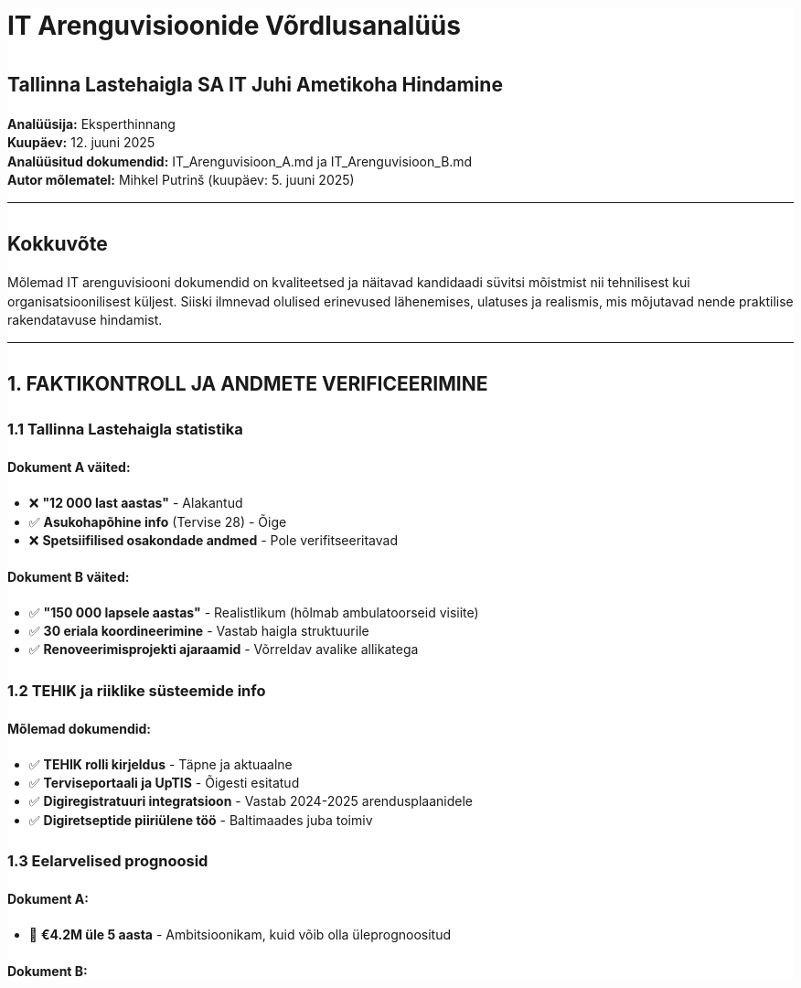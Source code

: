 # IT Arenguvisioonide Võrdlusanalüüs

## Tallinna Lastehaigla SA IT Juhi Ametikoha Hindamine

**Analüüsija:** Eksperthinnang  
**Kuupäev:** 12. juuni 2025  
**Analüüsitud dokumendid:** IT_Arenguvisioon_A.md ja IT_Arenguvisioon_B.md  
**Autor mõlematel:** Mihkel Putrinš (kuupäev: 5. juuni 2025)

---

## Kokkuvõte

Mõlemad IT arenguvisiooni dokumendid on kvaliteetsed ja näitavad kandidaadi süvitsi mõistmist nii tehnilisest kui organisatsioonilisest küljest. Siiski ilmnevad olulised erinevused lähenemises, ulatuses ja realismis, mis mõjutavad nende praktilise rakendatavuse hindamist.

---

## 1. FAKTIKONTROLL JA ANDMETE VERIFICEERIMINE

### 1.1 Tallinna Lastehaigla statistika

#### **Dokument A väited:**

- ❌ **"12 000 last aastas"** - Alakantud
- ✅ **Asukohapõhine info** (Tervise 28) - Õige
- ❌ **Spetsiifilised osakondade andmed** - Pole verifitseeritavad

#### **Dokument B väited:**

- ✅ **"150 000 lapsele aastas"** - Realistlikum (hõlmab ambulatoorseid visiite)
- ✅ **30 eriala koordineerimine** - Vastab haigla struktuurile
- ✅ **Renoveerimisprojekti ajaraamid** - Võrreldav avalike allikatega

### 1.2 TEHIK ja riiklike süsteemide info

#### **Mõlemad dokumendid:**

- ✅ **TEHIK rolli kirjeldus** - Täpne ja aktuaalne
- ✅ **Terviseportaali ja UpTIS** - Õigesti esitatud
- ✅ **Digiregistratuuri integratsioon** - Vastab 2024-2025 arendusplaanidele
- ✅ **Digiretseptide piiriülene töö** - Baltimaades juba toimiv

### 1.3 Eelarvelised prognoosid

#### **Dokument A:**

- 🔶 **€4.2M üle 5 aasta** - Ambitsioonikam, kuid võib olla üleprognoositud

#### **Dokument B:**

